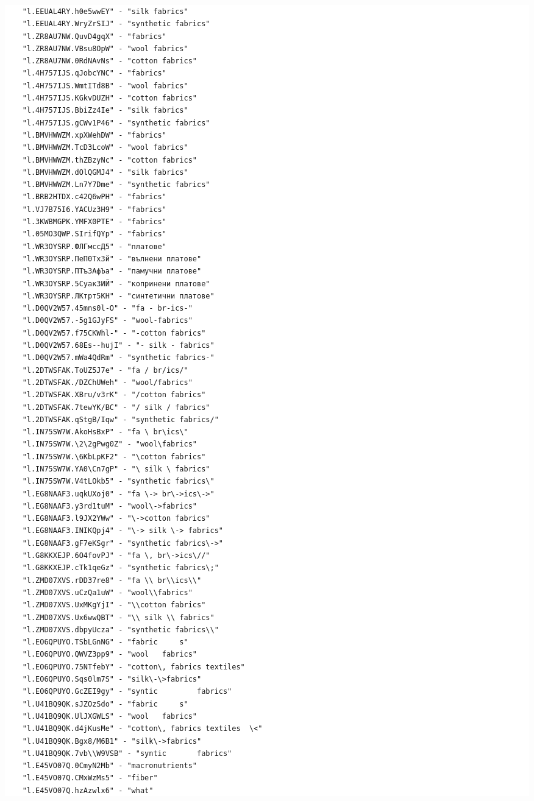         "l.EEUAL4RY.h0e5wwEY" - "silk fabrics"
        "l.EEUAL4RY.WryZrSIJ" - "synthetic fabrics"
        "l.ZR8AU7NW.QuvD4gqX" - "fabrics"
        "l.ZR8AU7NW.VBsu8OpW" - "wool fabrics"
        "l.ZR8AU7NW.0RdNAvNs" - "cotton fabrics"
        "l.4H757IJS.qJobcYNC" - "fabrics"
        "l.4H757IJS.WmtITd8B" - "wool fabrics"
        "l.4H757IJS.KGkvDUZH" - "cotton fabrics"
        "l.4H757IJS.BbiZz4Ie" - "silk fabrics"
        "l.4H757IJS.gCWv1P46" - "synthetic fabrics"
        "l.BMVHWWZM.xpXWehDW" - "fabrics"
        "l.BMVHWWZM.TcD3LcoW" - "wool fabrics"
        "l.BMVHWWZM.thZBzyNc" - "cotton fabrics"
        "l.BMVHWWZM.dOlQGMJ4" - "silk fabrics"
        "l.BMVHWWZM.Ln7Y7Dme" - "synthetic fabrics"
        "l.BRB2HTDX.c42Q6wPH" - "fabrics"
        "l.VJ7B75I6.YACUz3H9" - "fabrics"
        "l.3KWBMGPK.YMFX0PTE" - "fabrics"
        "l.05MO3QWP.SIrifQYp" - "fabrics"
        "l.WR3OYSRP.ФЛГмссД5" - "платове"
        "l.WR3OYSRP.ПеП0ТхЗй" - "вълнени платове"
        "l.WR3OYSRP.ПТъЗАфЪа" - "памучни платове"
        "l.WR3OYSRP.5Суак3ИЙ" - "копринени платове"
        "l.WR3OYSRP.ЛКтрт5КН" - "синтетични платове"
        "l.D0QV2W57.45mns0l-O" - "fa - br-ics-"
        "l.D0QV2W57.-5g1GJyFS" - "wool-fabrics"
        "l.D0QV2W57.f75CKWhl-" - "-cotton fabrics"
        "l.D0QV2W57.68Es--hujI" - "- silk - fabrics"
        "l.D0QV2W57.mWa4QdRm" - "synthetic fabrics-"
        "l.2DTWSFAK.ToUZ5J7e" - "fa / br/ics/"
        "l.2DTWSFAK./DZChUWeh" - "wool/fabrics"
        "l.2DTWSFAK.XBru/v3rK" - "/cotton fabrics"
        "l.2DTWSFAK.7tewYK/BC" - "/ silk / fabrics"
        "l.2DTWSFAK.qStgB/Iqw" - "synthetic fabrics/"
        "l.IN75SW7W.AkoHsBxP" - "fa \ br\ics\"
        "l.IN75SW7W.\2\2gPwg0Z" - "wool\fabrics"
        "l.IN75SW7W.\6KbLpKF2" - "\cotton fabrics"
        "l.IN75SW7W.YA0\Cn7gP" - "\ silk \ fabrics"
        "l.IN75SW7W.V4tLOkb5" - "synthetic fabrics\"
        "l.EG8NAAF3.uqkUXoj0" - "fa \-> br\->ics\->"
        "l.EG8NAAF3.y3rd1tuM" - "wool\->fabrics"
        "l.EG8NAAF3.l9JX2YWw" - "\->cotton fabrics"
        "l.EG8NAAF3.INIKQpj4" - "\-> silk \-> fabrics"
        "l.EG8NAAF3.gF7eKSgr" - "synthetic fabrics\->"
        "l.G8KKXEJP.6O4fovPJ" - "fa \, br\->ics\//"
        "l.G8KKXEJP.cTk1qeGz" - "synthetic fabrics\;"
        "l.ZMD07XVS.rDD37re8" - "fa \\ br\\ics\\"
        "l.ZMD07XVS.uCzQa1uW" - "wool\\fabrics"
        "l.ZMD07XVS.UxMKgYjI" - "\\cotton fabrics"
        "l.ZMD07XVS.Ux6wwQBT" - "\\ silk \\ fabrics"
        "l.ZMD07XVS.dbpyUcza" - "synthetic fabrics\\"
        "l.EO6QPUYO.TSbLGnNG" - "fabric     s"
        "l.EO6QPUYO.QWVZ3pp9" - "wool   fabrics"
        "l.EO6QPUYO.75NTfebY" - "cotton\, fabrics textiles"
        "l.EO6QPUYO.Sqs0lm7S" - "silk\-\>fabrics"
        "l.EO6QPUYO.GcZEI9gy" - "syntic 		fabrics"
        "l.U41BQ9QK.sJZOzSdo" - "fabric     s"
        "l.U41BQ9QK.UlJXGWLS" - "wool   fabrics"
        "l.U41BQ9QK.d4jKusMe" - "cotton\, fabrics textiles  \<"
        "l.U41BQ9QK.Bgx8/M6B1" - "silk\->fabrics"
        "l.U41BQ9QK.7vb\\W9VSB" - "syntic 		fabrics"
        "l.E45VO07Q.0CmyN2Mb" - "macronutrients"
        "l.E45VO07Q.CMxWzMs5" - "fiber"
        "l.E45VO07Q.hzAzwlx6" - "what"
